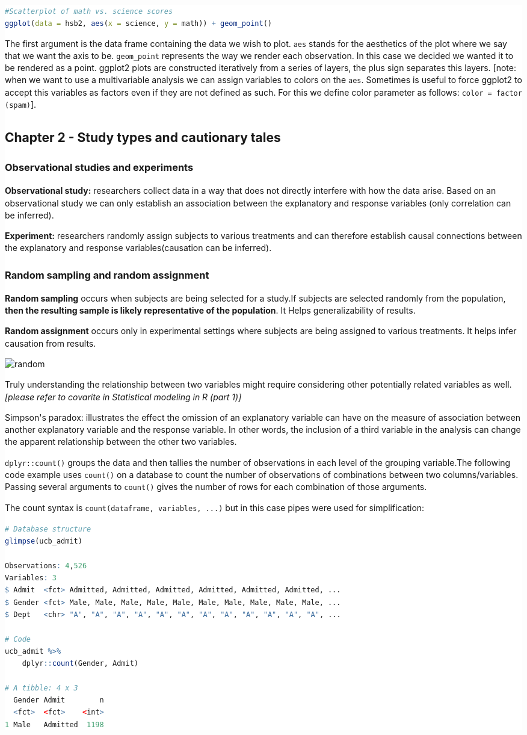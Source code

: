 ```R
#Scatterplot of math vs. science scores
ggplot(data = hsb2, aes(x = science, y = math)) + geom_point()
```
The first argument is the data frame containing the data we wish to plot. `aes` stands for the aesthetics of the plot where we say that we want the axis to be. `geom_point` represents the way we render each observation. In this case we decided we wanted it to be rendered as a point. ggplot2 plots are constructed iteratively from a series of layers, the plus sign separates this layers. [note: when we want to use a multivariable analysis we can assign variables to colors on the `aes`. Sometimes is useful to force ggplot2 to accept this variables as factors even if they are not defined as such. For this we define color parameter as follows: `color = factor(spam)`].

## Chapter 2 - Study types and cautionary tales
### Observational studies and experiments

**Observational study:** researchers collect data in a way that does not directly interfere with how the data arise. Based on an observational study we can only establish an association between the explanatory and response variables (only correlation can be inferred).

**Experiment:** researchers randomly assign subjects to various treatments and can therefore establish causal connections between the explanatory and response variables(causation can be inferred).

### Random sampling and random assignment
**Random sampling** occurs when subjects are being selected for a study.If subjects are selected randomly from the population, **then the resulting sample is likely representative of the population**. It Helps generalizability of results.

**Random assignment** occurs only in experimental settings where subjects are being assigned to various treatments. It helps infer causation from results.

![random](images/randon_assigment_and_sampling.png "random assigment")

Truly understanding the relationship between two variables might require considering other potentially related variables as well. _[please refer to covarite in Statistical modeling in R (part 1)]_

Simpson's paradox: illustrates the effect the omission of an explanatory variable can have on the measure of association between another explanatory variable and the response variable. In other words, the inclusion of a third variable in the analysis can change the apparent relationship between the other two variables.

`dplyr::count()` groups the data and then tallies the number of observations in each level of the grouping variable.The following code example uses `count()` on a database to count the number of observations of combinations between two columns/variables. Passing several arguments to `count()` gives the number of rows for each combination of those arguments.

The count syntax is `count(dataframe, variables, ...)` but in this case pipes were used for simplification:

```R
# Database structure
glimpse(ucb_admit)

Observations: 4,526
Variables: 3
$ Admit  <fct> Admitted, Admitted, Admitted, Admitted, Admitted, Admitted, ...
$ Gender <fct> Male, Male, Male, Male, Male, Male, Male, Male, Male, Male, ...
$ Dept   <chr> "A", "A", "A", "A", "A", "A", "A", "A", "A", "A", "A", "A", ...

# Code
ucb_admit %>% 
    dplyr::count(Gender, Admit)

# A tibble: 4 x 3
  Gender Admit        n
  <fct>  <fct>    <int>
1 Male   Admitted  1198
```